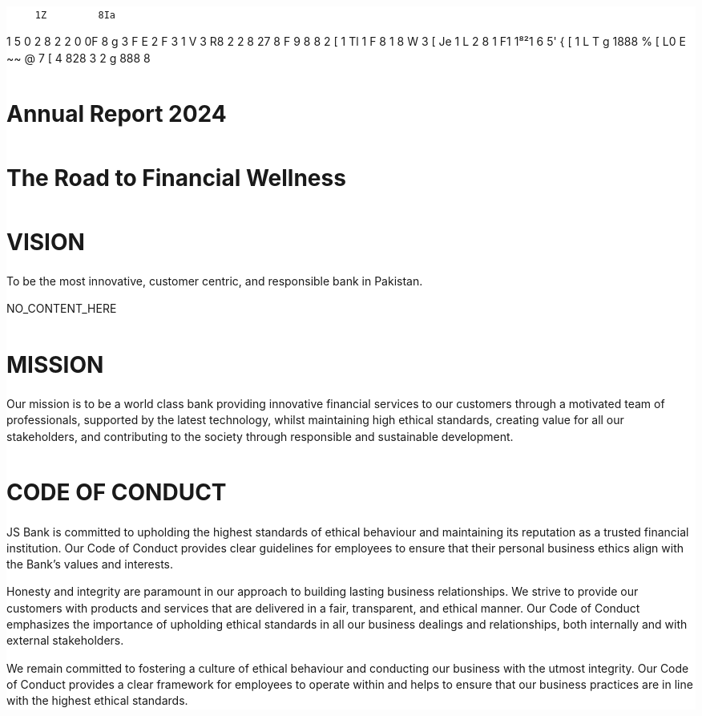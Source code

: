          1Z         8Ia
1        5    0    2     8          2
                  2      0       0F
8         g   3               F
         E      2  F   3   1   V    3
R8        2            2            8
27                 8             F
9                  8   8   2
[                  1  Tl   1
                   F   8   1
                     8 W   3
                  [   Je   1
                  L  2 8   1                F1 1⁸²1   6
                      5' {            [           1   L T
                     g                      1888 %  [
                      L0   E                 ~~ @ 7  [
                      4                      828 3   2
                      g                      888    8

# Annual Report 2024

# The Road to Financial Wellness

# VISION

To be the most innovative, customer centric, and responsible bank in Pakistan.

NO_CONTENT_HERE

# MISSION

Our mission is to be a world class bank providing innovative financial services to our customers through a motivated team of professionals, supported by the latest technology, whilst maintaining high ethical standards, creating value for all our stakeholders, and contributing to the society through responsible and sustainable development.

# CODE OF CONDUCT

JS Bank is committed to upholding the highest standards of ethical behaviour and maintaining its reputation as a trusted financial institution. Our Code of Conduct provides clear guidelines for employees to ensure that their personal business ethics align with the Bank’s values and interests.

Honesty and integrity are paramount in our approach to building lasting business relationships. We strive to provide our customers with products and services that are delivered in a fair, transparent, and ethical manner. Our Code of Conduct emphasizes the importance of upholding ethical standards in all our business dealings and relationships, both internally and with external stakeholders.

We remain committed to fostering a culture of ethical behaviour and conducting our business with the utmost integrity. Our Code of Conduct provides a clear framework for employees to operate within and helps to ensure that our business practices are in line with the highest ethical standards.
